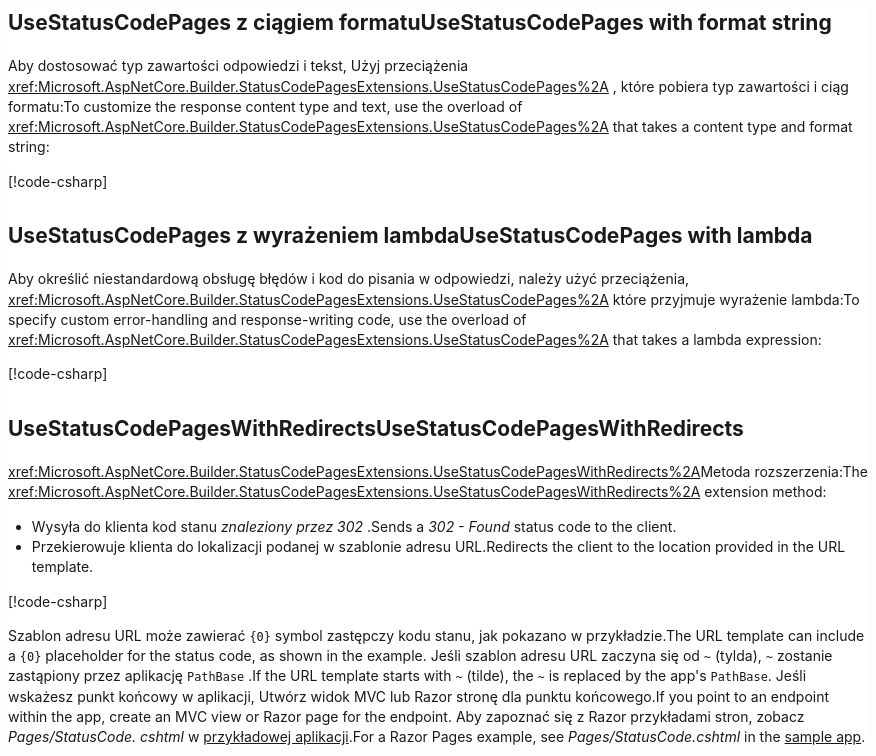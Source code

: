 ## <a name="usestatuscodepages-with-format-string"></a><span data-ttu-id="b3898-306">UseStatusCodePages z ciągiem formatu</span><span class="sxs-lookup"><span data-stu-id="b3898-306">UseStatusCodePages with format string</span></span>

<span data-ttu-id="b3898-307">Aby dostosować typ zawartości odpowiedzi i tekst, Użyj przeciążenia <xref:Microsoft.AspNetCore.Builder.StatusCodePagesExtensions.UseStatusCodePages%2A> , które pobiera typ zawartości i ciąg formatu:</span><span class="sxs-lookup"><span data-stu-id="b3898-307">To customize the response content type and text, use the overload of <xref:Microsoft.AspNetCore.Builder.StatusCodePagesExtensions.UseStatusCodePages%2A> that takes a content type and format string:</span></span>

[!code-csharp[](error-handling/samples/2.x/ErrorHandlingSample/Startup.cs?name=snippet_StatusCodePagesFormatString)]

## <a name="usestatuscodepages-with-lambda"></a><span data-ttu-id="b3898-308">UseStatusCodePages z wyrażeniem lambda</span><span class="sxs-lookup"><span data-stu-id="b3898-308">UseStatusCodePages with lambda</span></span>

<span data-ttu-id="b3898-309">Aby określić niestandardową obsługę błędów i kod do pisania w odpowiedzi, należy użyć przeciążenia, <xref:Microsoft.AspNetCore.Builder.StatusCodePagesExtensions.UseStatusCodePages%2A> które przyjmuje wyrażenie lambda:</span><span class="sxs-lookup"><span data-stu-id="b3898-309">To specify custom error-handling and response-writing code, use the overload of <xref:Microsoft.AspNetCore.Builder.StatusCodePagesExtensions.UseStatusCodePages%2A> that takes a lambda expression:</span></span>

[!code-csharp[](error-handling/samples/2.x/ErrorHandlingSample/Startup.cs?name=snippet_StatusCodePagesLambda)]

## <a name="usestatuscodepageswithredirects"></a><span data-ttu-id="b3898-310">UseStatusCodePagesWithRedirects</span><span class="sxs-lookup"><span data-stu-id="b3898-310">UseStatusCodePagesWithRedirects</span></span>

<span data-ttu-id="b3898-311"><xref:Microsoft.AspNetCore.Builder.StatusCodePagesExtensions.UseStatusCodePagesWithRedirects%2A>Metoda rozszerzenia:</span><span class="sxs-lookup"><span data-stu-id="b3898-311">The <xref:Microsoft.AspNetCore.Builder.StatusCodePagesExtensions.UseStatusCodePagesWithRedirects%2A> extension method:</span></span>

* <span data-ttu-id="b3898-312">Wysyła do klienta kod stanu *znaleziony przez 302* .</span><span class="sxs-lookup"><span data-stu-id="b3898-312">Sends a *302 - Found* status code to the client.</span></span>
* <span data-ttu-id="b3898-313">Przekierowuje klienta do lokalizacji podanej w szablonie adresu URL.</span><span class="sxs-lookup"><span data-stu-id="b3898-313">Redirects the client to the location provided in the URL template.</span></span>

[!code-csharp[](error-handling/samples/2.x/ErrorHandlingSample/Startup.cs?name=snippet_StatusCodePagesWithRedirect)]

<span data-ttu-id="b3898-314">Szablon adresu URL może zawierać `{0}` symbol zastępczy kodu stanu, jak pokazano w przykładzie.</span><span class="sxs-lookup"><span data-stu-id="b3898-314">The URL template can include a `{0}` placeholder for the status code, as shown in the example.</span></span> <span data-ttu-id="b3898-315">Jeśli szablon adresu URL zaczyna się od `~` (tylda), `~` zostanie zastąpiony przez aplikację `PathBase` .</span><span class="sxs-lookup"><span data-stu-id="b3898-315">If the URL template starts with `~` (tilde), the `~` is replaced by the app's `PathBase`.</span></span> <span data-ttu-id="b3898-316">Jeśli wskażesz punkt końcowy w aplikacji, Utwórz widok MVC lub Razor stronę dla punktu końcowego.</span><span class="sxs-lookup"><span data-stu-id="b3898-316">If you point to an endpoint within the app, create an MVC view or Razor page for the endpoint.</span></span> <span data-ttu-id="b3898-317">Aby zapoznać się z Razor przykładami stron, zobacz *Pages/StatusCode. cshtml* w [przykładowej aplikacji](https://github.com/dotnet/AspNetCore.Docs/tree/master/aspnetcore/fundamentals/error-handling/samples).</span><span class="sxs-lookup"><span data-stu-id="b3898-317">For a Razor Pages example, see *Pages/StatusCode.cshtml* in the [sample app](https://github.com/dotnet/AspNetCore.Docs/tree/master/aspnetcore/fundamentals/error-handling/samples).</span></span>
